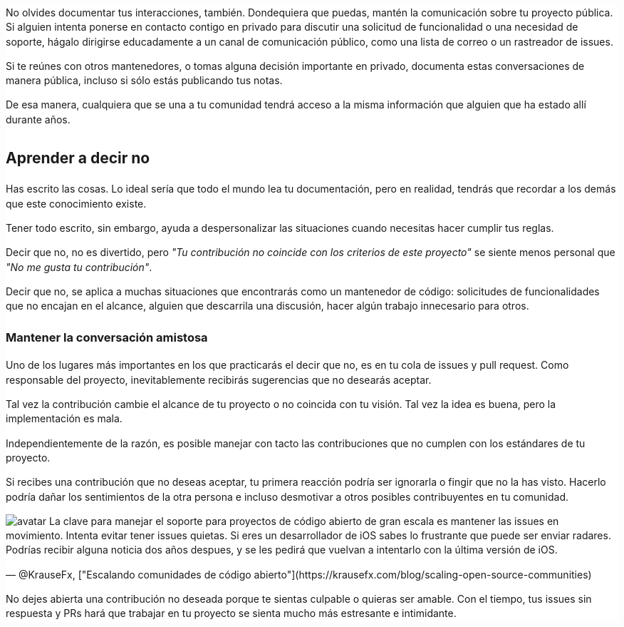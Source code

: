No olvides documentar tus interacciones, también. Dondequiera que puedas, mantén la comunicación sobre tu proyecto pública. Si alguien intenta ponerse en contacto contigo en privado para discutir una solicitud de funcionalidad o una necesidad de soporte, hágalo dirigirse educadamente a un canal de comunicación público, como una lista de correo o un rastreador de issues.

Si te reúnes con otros mantenedores, o tomas alguna decisión importante en privado, documenta estas conversaciones de manera pública, incluso si sólo estás publicando tus notas.

De esa manera, cualquiera que se una a tu comunidad tendrá acceso a la misma información que alguien que ha estado allí durante años.

## Aprender a decir no

Has escrito las cosas. Lo ideal sería que todo el mundo lea tu documentación, pero en realidad, tendrás que recordar a los demás que este conocimiento existe.

Tener todo escrito, sin embargo, ayuda a despersonalizar las situaciones cuando necesitas hacer cumplir tus reglas.

Decir que no, no es divertido, pero  _"Tu contribución no coincide con los criterios de este proyecto"_ se siente menos personal que _"No me gusta tu contribución"_.

Decir que no, se aplica a muchas situaciones que encontrarás como un mantenedor de código: solicitudes de funcionalidades que no encajan en el alcance, alguien que descarrila una discusión, hacer algún trabajo innecesario para otros.

### Mantener la conversación amistosa

Uno de los lugares más importantes en los que practicarás el decir que no, es en tu cola de issues y pull request. Como responsable del proyecto, inevitablemente recibirás sugerencias que no desearás aceptar.

Tal vez la contribución cambie el alcance de tu proyecto o no coincida con tu visión. Tal vez la idea es buena, pero la implementación es mala.

Independientemente de la razón, es posible manejar con tacto las contribuciones que no cumplen con los estándares de tu proyecto.

Si recibes una contribución que no deseas aceptar, tu primera reacción podría ser ignorarla o fingir que no la has visto. Hacerlo podría dañar los sentimientos de la otra persona e incluso desmotivar a otros posibles contribuyentes en tu comunidad.

<aside markdown="1" class="pquote">
  <img src="https://avatars3.githubusercontent.com/u/869950?v=3&s=400" class="pquote-avatar" alt="avatar" alt="@KrauseFx avatar">
  La clave para manejar el soporte para proyectos de código abierto de gran escala es mantener las issues en movimiento. Intenta evitar tener issues quietas. Si eres un desarrollador de iOS sabes lo frustrante que puede ser enviar radares. Podrías recibir alguna noticia dos años despues, y se les pedirá que vuelvan a intentarlo con la última versión de iOS.
  <p markdown="1" class="pquote-credit">
— @KrauseFx, ["Escalando comunidades de código abierto"](https://krausefx.com/blog/scaling-open-source-communities)
  </p>
</aside>

No dejes abierta una contribución no deseada porque te sientas culpable o quieras ser amable. Con el tiempo, tus issues sin respuesta y PRs hará que trabajar en tu proyecto se sienta mucho más estresante e intimidante.

